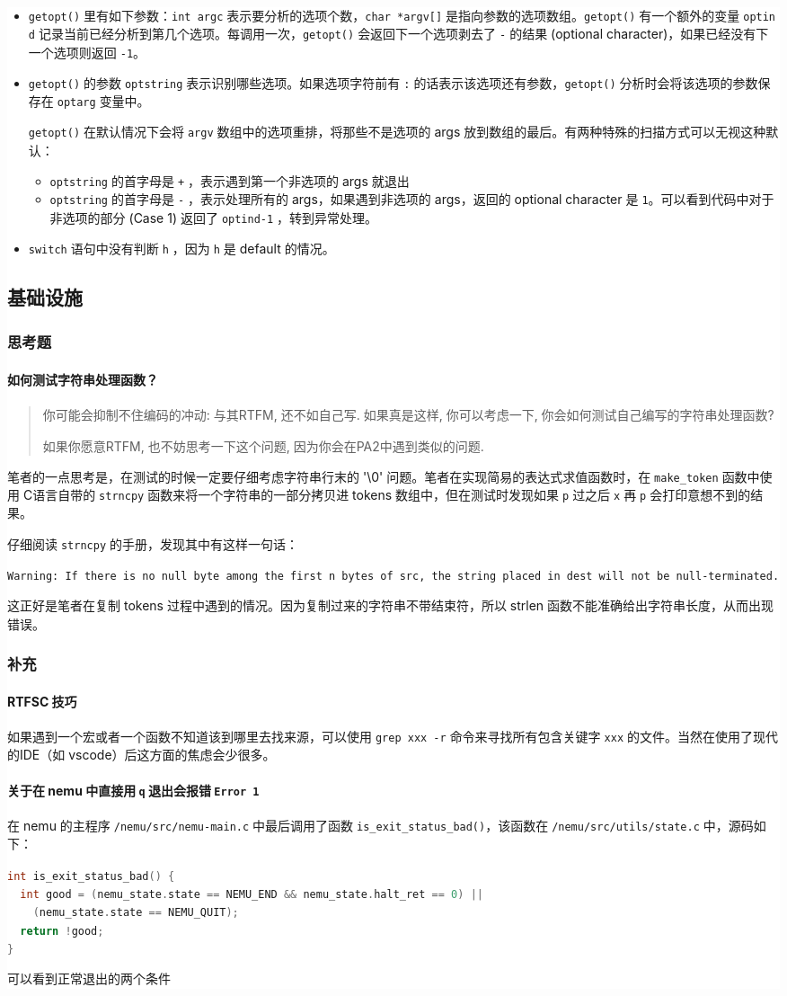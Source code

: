 * `getopt()` 里有如下参数：`int argc` 表示要分析的选项个数，`char *argv[]` 是指向参数的选项数组。`getopt()` 有一个额外的变量 `optind` 记录当前已经分析到第几个选项。每调用一次，`getopt()` 会返回下一个选项剥去了 `-` 的结果 (optional character)，如果已经没有下一个选项则返回 `-1`。

*  `getopt()` 的参数 `optstring` 表示识别哪些选项。如果选项字符前有 `:` 的话表示该选项还有参数，`getopt()` 分析时会将该选项的参数保存在 `optarg` 变量中。 

    `getopt()` 在默认情况下会将 `argv` 数组中的选项重排，将那些不是选项的 args 放到数组的最后。有两种特殊的扫描方式可以无视这种默认：

    * `optstring` 的首字母是 `+` ，表示遇到第一个非选项的 args 就退出
    * `optstring` 的首字母是 `-` ，表示处理所有的 args，如果遇到非选项的 args，返回的 optional character 是 `1`。可以看到代码中对于非选项的部分 (Case 1) 返回了 `optind-1` ，转到异常处理。

* `switch` 语句中没有判断 `h` ，因为 `h` 是 default 的情况。

## 基础设施

### 思考题

#### 如何测试字符串处理函数？

> 你可能会抑制不住编码的冲动: 与其RTFM, 还不如自己写. 如果真是这样, 你可以考虑一下, 你会如何测试自己编写的字符串处理函数?
>
> 如果你愿意RTFM, 也不妨思考一下这个问题, 因为你会在PA2中遇到类似的问题.

笔者的一点思考是，在测试的时候一定要仔细考虑字符串行末的 '\0' 问题。笔者在实现简易的表达式求值函数时，在 `make_token` 函数中使用 C语言自带的 `strncpy` 函数来将一个字符串的一部分拷贝进 tokens 数组中，但在测试时发现如果 `p` 过之后 `x` 再 `p` 会打印意想不到的结果。

仔细阅读 `strncpy` 的手册，发现其中有这样一句话：

```bash
Warning: If there is no null byte among the first n bytes of src, the string placed in dest will not be null-terminated.
```

这正好是笔者在复制 tokens 过程中遇到的情况。因为复制过来的字符串不带结束符，所以 strlen 函数不能准确给出字符串长度，从而出现错误。

### 补充

#### RTFSC 技巧

如果遇到一个宏或者一个函数不知道该到哪里去找来源，可以使用 `grep xxx -r` 命令来寻找所有包含关键字 `xxx` 的文件。当然在使用了现代的IDE（如 vscode）后这方面的焦虑会少很多。

#### 关于在 nemu 中直接用 `q` 退出会报错 `Error 1`

在 nemu 的主程序 `/nemu/src/nemu-main.c` 中最后调用了函数 `is_exit_status_bad()`，该函数在 `/nemu/src/utils/state.c` 中，源码如下：

```c
int is_exit_status_bad() {
  int good = (nemu_state.state == NEMU_END && nemu_state.halt_ret == 0) ||
    (nemu_state.state == NEMU_QUIT);
  return !good;
}
```

可以看到正常退出的两个条件

